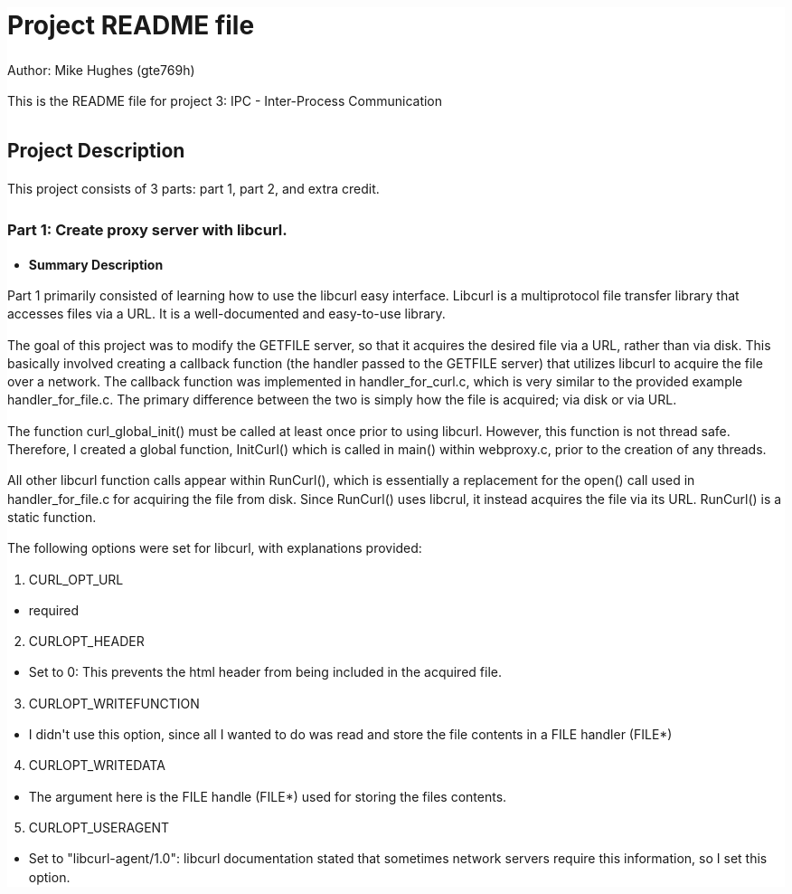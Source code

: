 
# Project README file

Author: Mike Hughes (gte769h)

This is the README file for project 3: IPC - Inter-Process Communication

## Project Description
This project consists of 3 parts: part 1, part 2, and extra credit.


### Part 1: Create proxy server with libcurl. 

- __Summary Description__

Part 1 primarily consisted of learning how to use the libcurl easy interface. Libcurl is a multiprotocol file transfer library 
that accesses files via a URL. It is a well-documented and easy-to-use library. 

The goal of this project was to modify the GETFILE server, so that it acquires the desired file via a URL, rather than via disk. 
This basically involved creating a callback function (the handler passed to the GETFILE server) that utilizes libcurl to acquire
the file over a network. The callback function was implemented in handler_for_curl.c, which is very similar to the provided example handler_for_file.c.
The primary difference between the two is simply how the file is acquired; via disk or via URL.

The function curl_global_init() must be called at least once prior to using libcurl. However, this function is not thread safe. Therefore, I created a global
function, InitCurl() which is called in main() within webproxy.c, prior to the creation of any threads. 

All other libcurl function calls appear within RunCurl(), which is essentially a replacement for the open() call used in handler_for_file.c for acquiring the
file from disk. Since RunCurl() uses libcrul, it instead acquires the file via its URL. RunCurl() is a static function. 

The following options were set for libcurl, with explanations provided:

1) CURL_OPT_URL 
- required

2) CURLOPT_HEADER
- Set to 0: This prevents the html header from being included in the acquired file.

3) CURLOPT_WRITEFUNCTION
- I didn't use this option, since all I wanted to do was read and store the file contents in a FILE handler (FILE*)

4) CURLOPT_WRITEDATA
- The argument here is the FILE handle (FILE*) used for storing the files contents. 

5) CURLOPT_USERAGENT
- Set to "libcurl-agent/1.0": libcurl documentation stated that sometimes network servers require this information, so I set this option. 
